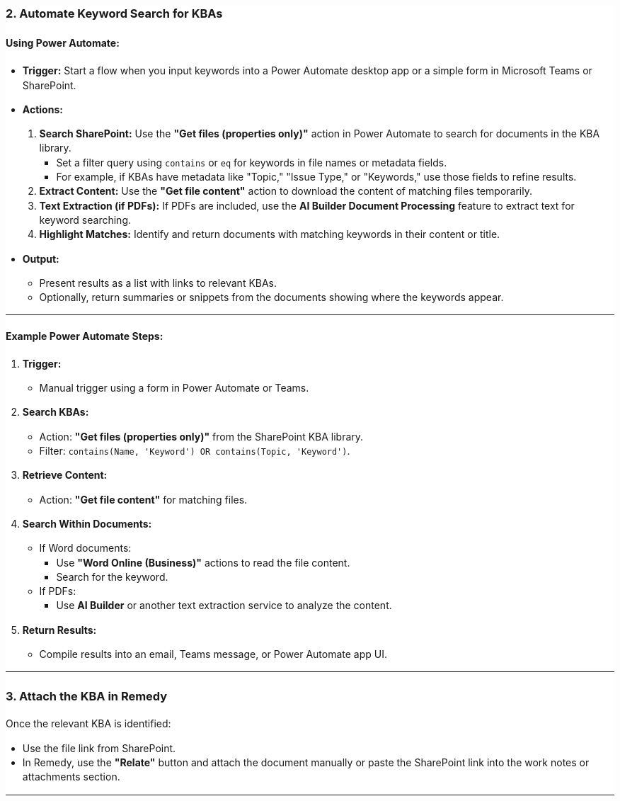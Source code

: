 
### **2. Automate Keyword Search for KBAs**

#### **Using Power Automate:**
   - **Trigger:** Start a flow when you input keywords into a Power Automate desktop app or a simple form in Microsoft Teams or SharePoint.
   - **Actions:**
     1. **Search SharePoint:** Use the **"Get files (properties only)"** action in Power Automate to search for documents in the KBA library.
        - Set a filter query using `contains` or `eq` for keywords in file names or metadata fields.
        - For example, if KBAs have metadata like "Topic," "Issue Type," or "Keywords," use those fields to refine results.
     2. **Extract Content:** Use the **"Get file content"** action to download the content of matching files temporarily.
     3. **Text Extraction (if PDFs):** If PDFs are included, use the **AI Builder Document Processing** feature to extract text for keyword searching.
     4. **Highlight Matches:** Identify and return documents with matching keywords in their content or title.

   - **Output:**
     - Present results as a list with links to relevant KBAs.
     - Optionally, return summaries or snippets from the documents showing where the keywords appear.

---

#### **Example Power Automate Steps:**

1. **Trigger:**
   - Manual trigger using a form in Power Automate or Teams.

2. **Search KBAs:**
   - Action: **"Get files (properties only)"** from the SharePoint KBA library.
   - Filter: `contains(Name, 'Keyword') OR contains(Topic, 'Keyword')`.

3. **Retrieve Content:**
   - Action: **"Get file content"** for matching files.

4. **Search Within Documents:**
   - If Word documents:
     - Use **"Word Online (Business)"** actions to read the file content.
     - Search for the keyword.
   - If PDFs:
     - Use **AI Builder** or another text extraction service to analyze the content.

5. **Return Results:**
   - Compile results into an email, Teams message, or Power Automate app UI.

---

### **3. Attach the KBA in Remedy**

Once the relevant KBA is identified:
   - Use the file link from SharePoint.
   - In Remedy, use the **"Relate"** button and attach the document manually or paste the SharePoint link into the work notes or attachments section.

---